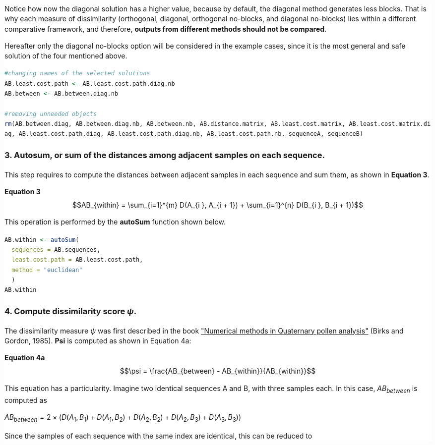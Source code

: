 Notice how now the diagonal solution has a higher value, because by default, the diagonal method generates less blocks. That is why each measure of dissimilarity (orthogonal, diagonal, orthogonal no-blocks, and diagonal no-blocks) lies within a different comparative framework, and therefore, **outputs from different methods should not be compared**.

Hereafter only the diagonal no-blocks option will be considered in the example cases, since it is the most general and safe solution of the four mentioned above.


```r
#changing names of the selected solutions
AB.least.cost.path <- AB.least.cost.path.diag.nb
AB.between <- AB.between.diag.nb

#removing unneeded objects
rm(AB.between.diag, AB.between.diag.nb, AB.between.nb, AB.distance.matrix, AB.least.cost.matrix, AB.least.cost.matrix.diag, AB.least.cost.path.diag, AB.least.cost.path.diag.nb, AB.least.cost.path.nb, sequenceA, sequenceB)
```


### 3. Autosum, or sum of the distances among adjacent samples on each sequence.

This step requires to compute the distances between adjacent samples in each sequence and sum them, as shown in **Equation 3**. 

**Equation 3** $$AB_{within} = \sum_{i=1}^{m} D(A_{i }, A_{i + 1}) +  \sum_{i=1}^{n} D(B_{i }, B_{i + 1})$$

This operation is performed by the **autoSum** function shown below.


```r
AB.within <- autoSum(
  sequences = AB.sequences,
  least.cost.path = AB.least.cost.path,
  method = "euclidean"
  )
AB.within
```

### 4. Compute dissimilarity score $\psi$. 

The dissimilarity measure $\psi$ was first described in the book ["Numerical methods in Quaternary pollen analysis"](https://onlinelibrary.wiley.com/doi/abs/10.1002/gea.3340010406) (Birks and Gordon, 1985). **Psi** is computed as shown in Equation 4a:

**Equation 4a** $$\psi = \frac{AB_{between} - AB_{within}}{AB_{within}}$$

This equation has a particularity. Imagine two identical sequences A and B, with three samples each. In this case, $AB_{between}$ is computed as

$AB_{between} = 2 \times (D(A_{1}, B_{1}) + D(A_{1}, B_{2}) + D(A_{2}, B_{2}) + D(A_{2}, B_{3}) + D(A_{3}, B_{3}))$

Since the samples of each sequence with the same index are identical, this can be reduced to 
